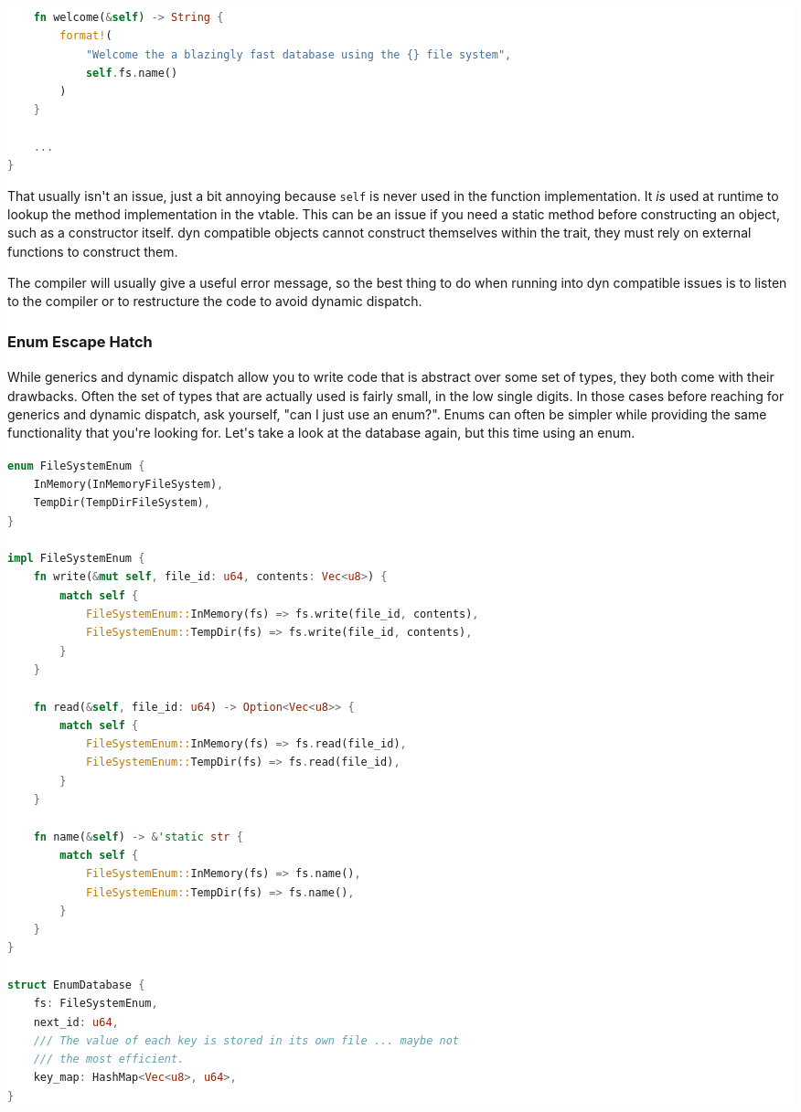```rust
    fn welcome(&self) -> String {
        format!(
            "Welcome the a blazingly fast database using the {} file system",
            self.fs.name()
        )
    }

    ...
}
```

That usually isn't an issue, just a bit annoying because `self` is never used in the function implementation. It *is* used at runtime to lookup the method implementation in the vtable. This can be an issue if you need a static method before constructing an object, such as a constructor itself. dyn compatible objects cannot construct themselves within the trait, they must rely on external functions to construct them.

The compiler will usually give a useful error message, so the best thing to do when running into dyn compatible issues is to listen to the compiler or to restructure the code to avoid dynamic dispatch.

### Enum Escape Hatch

While generics and dynamic dispatch allow you to write code that is abstract over some set of types, they both come with their drawbacks. Often the set of types that are actually used is fairly small, in the low single digits. In those cases before reaching for generics and dynamic dispatch, ask yourself, "can I just use an enum?". Enums can often be simpler while providing the same functionality that you're looking for. Let's take a look at the database again, but this time using an enum.

```rust
enum FileSystemEnum {
    InMemory(InMemoryFileSystem),
    TempDir(TempDirFileSystem),
}

impl FileSystemEnum {
    fn write(&mut self, file_id: u64, contents: Vec<u8>) {
        match self {
            FileSystemEnum::InMemory(fs) => fs.write(file_id, contents),
            FileSystemEnum::TempDir(fs) => fs.write(file_id, contents),
        }
    }

    fn read(&self, file_id: u64) -> Option<Vec<u8>> {
        match self {
            FileSystemEnum::InMemory(fs) => fs.read(file_id),
            FileSystemEnum::TempDir(fs) => fs.read(file_id),
        }
    }

    fn name(&self) -> &'static str {
        match self {
            FileSystemEnum::InMemory(fs) => fs.name(),
            FileSystemEnum::TempDir(fs) => fs.name(),
        }
    }
}

struct EnumDatabase {
    fs: FileSystemEnum,
    next_id: u64,
    /// The value of each key is stored in its own file ... maybe not
    /// the most efficient.
    key_map: HashMap<Vec<u8>, u64>,
}
```